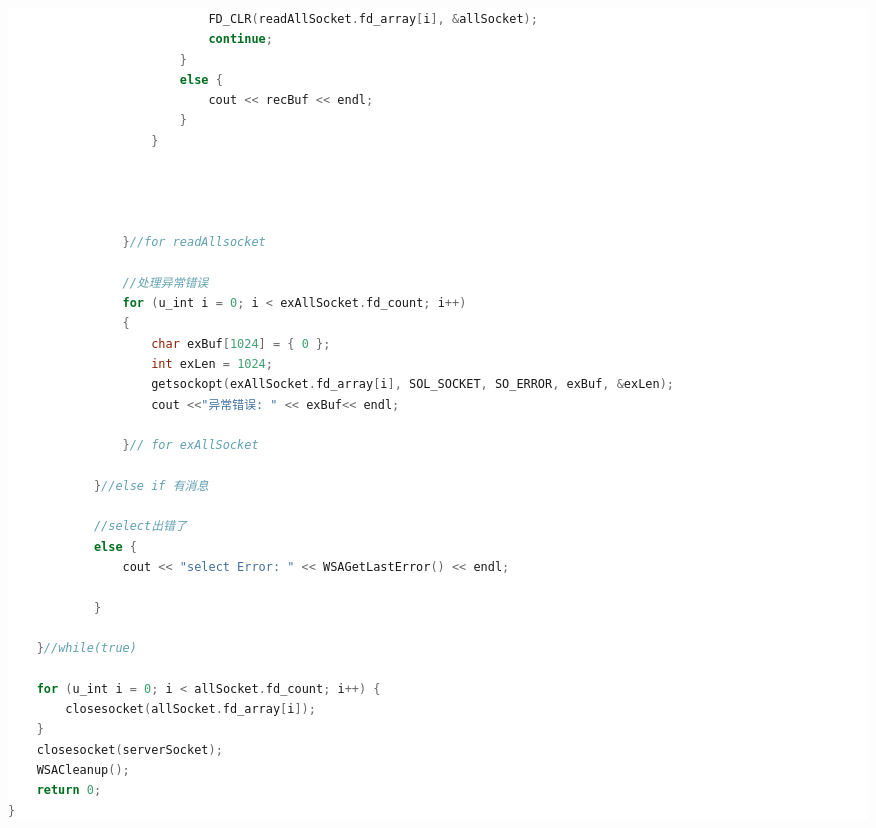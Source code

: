 ```cpp
							FD_CLR(readAllSocket.fd_array[i], &allSocket);
							continue;
						}
						else {
							cout << recBuf << endl;
						}
					}




				}//for readAllsocket

				//处理异常错误
				for (u_int i = 0; i < exAllSocket.fd_count; i++)
				{
					char exBuf[1024] = { 0 };
					int exLen = 1024;
					getsockopt(exAllSocket.fd_array[i], SOL_SOCKET, SO_ERROR, exBuf, &exLen);
					cout <<"异常错误: " << exBuf<< endl;

				}// for exAllSocket

			}//else if 有消息

			//select出错了
			else {
				cout << "select Error: " << WSAGetLastError() << endl;

			}

	}//while(true)

	for (u_int i = 0; i < allSocket.fd_count; i++) {
		closesocket(allSocket.fd_array[i]);
	}
	closesocket(serverSocket);
	WSACleanup();
    return 0;
}


```

